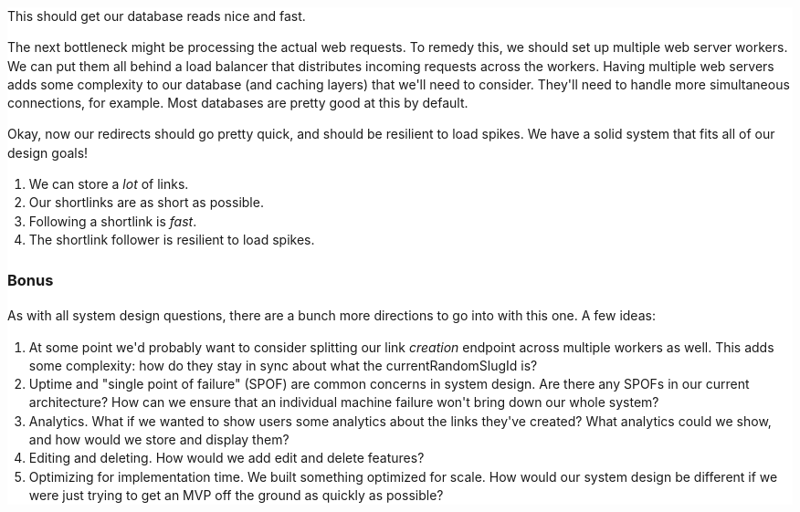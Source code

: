 This should get our database reads nice and fast.

The next bottleneck might be processing the actual web requests. To remedy this, we should set up multiple web server workers. We can put them all behind a load balancer that distributes incoming requests across the workers. Having multiple web servers adds some complexity to our database (and caching layers) that we'll need to consider. They'll need to handle more simultaneous connections, for example. Most databases are pretty good at this by default.

Okay, now our redirects should go pretty quick, and should be resilient to load spikes. We have a solid system that fits all of our design goals!

1. We can store a *lot* of links.
2. Our shortlinks are as short as possible.
3. Following a shortlink is *fast*.
4. The shortlink follower is resilient to load spikes.

### Bonus

As with all system design questions, there are a bunch more directions to go into with this one. A few ideas:

1. At some point we'd probably want to consider splitting our link *creation* endpoint across multiple workers as well. This adds some complexity: how do they stay in sync about what the currentRandomSlugId is?
2. Uptime and "single point of failure" (SPOF) are common concerns in system design. Are there any SPOFs in our current architecture? How can we ensure that an individual machine failure won't bring down our whole system?
3. Analytics. What if we wanted to show users some analytics about the links they've created? What analytics could we show, and how would we store and display them?
4. Editing and deleting. How would we add edit and delete features?
5. Optimizing for implementation time. We built something optimized for scale. How would our system design be different if we were just trying to get an MVP off the ground as quickly as possible?